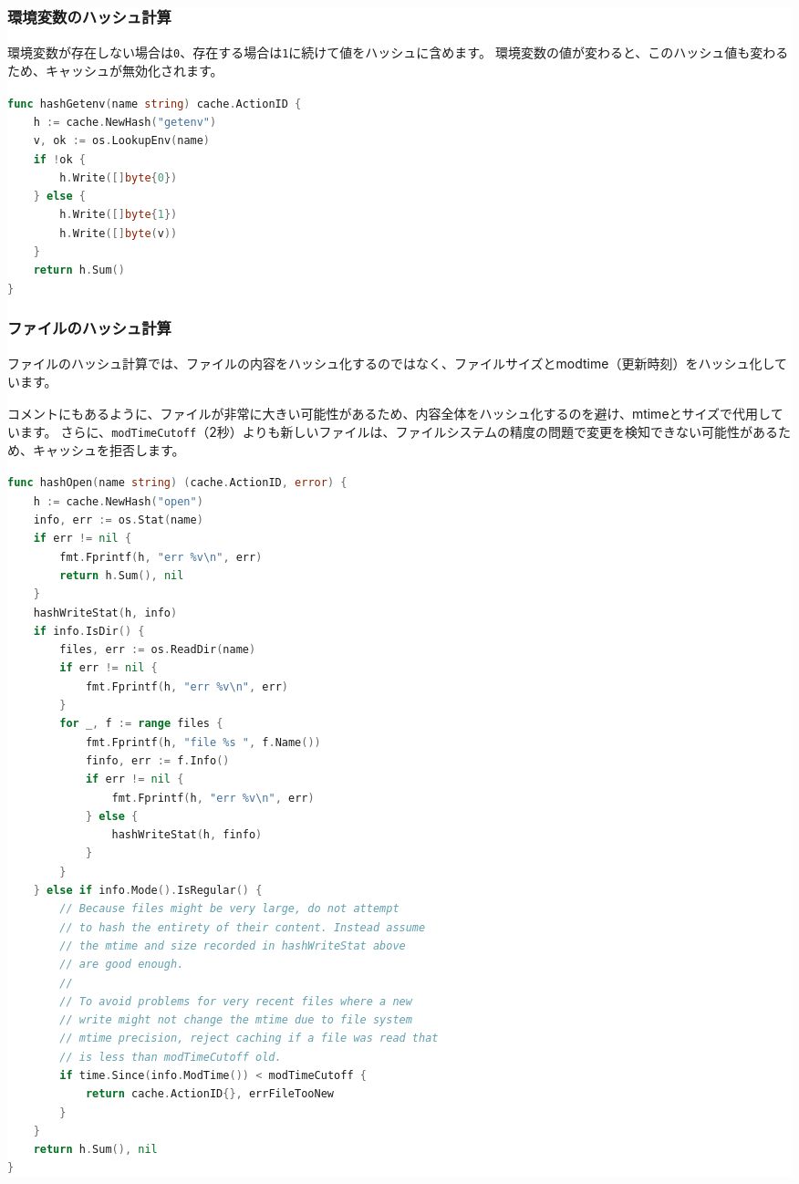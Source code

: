 ### 環境変数のハッシュ計算

環境変数が存在しない場合は`0`、存在する場合は`1`に続けて値をハッシュに含めます。
環境変数の値が変わると、このハッシュ値も変わるため、キャッシュが無効化されます。

```go
func hashGetenv(name string) cache.ActionID {
    h := cache.NewHash("getenv")
    v, ok := os.LookupEnv(name)
    if !ok {
        h.Write([]byte{0})
    } else {
        h.Write([]byte{1})
        h.Write([]byte(v))
    }
    return h.Sum()
}
```

### ファイルのハッシュ計算

ファイルのハッシュ計算では、ファイルの内容をハッシュ化するのではなく、ファイルサイズとmodtime（更新時刻）をハッシュ化しています。

コメントにもあるように、ファイルが非常に大きい可能性があるため、内容全体をハッシュ化するのを避け、mtimeとサイズで代用しています。
さらに、`modTimeCutoff`（2秒）よりも新しいファイルは、ファイルシステムの精度の問題で変更を検知できない可能性があるため、キャッシュを拒否します。

```go
func hashOpen(name string) (cache.ActionID, error) {
    h := cache.NewHash("open")
    info, err := os.Stat(name)
    if err != nil {
        fmt.Fprintf(h, "err %v\n", err)
        return h.Sum(), nil
    }
    hashWriteStat(h, info)
    if info.IsDir() {
        files, err := os.ReadDir(name)
        if err != nil {
            fmt.Fprintf(h, "err %v\n", err)
        }
        for _, f := range files {
            fmt.Fprintf(h, "file %s ", f.Name())
            finfo, err := f.Info()
            if err != nil {
                fmt.Fprintf(h, "err %v\n", err)
            } else {
                hashWriteStat(h, finfo)
            }
        }
    } else if info.Mode().IsRegular() {
        // Because files might be very large, do not attempt
        // to hash the entirety of their content. Instead assume
        // the mtime and size recorded in hashWriteStat above
        // are good enough.
        //
        // To avoid problems for very recent files where a new
        // write might not change the mtime due to file system
        // mtime precision, reject caching if a file was read that
        // is less than modTimeCutoff old.
        if time.Since(info.ModTime()) < modTimeCutoff {
            return cache.ActionID{}, errFileTooNew
        }
    }
    return h.Sum(), nil
}
```
